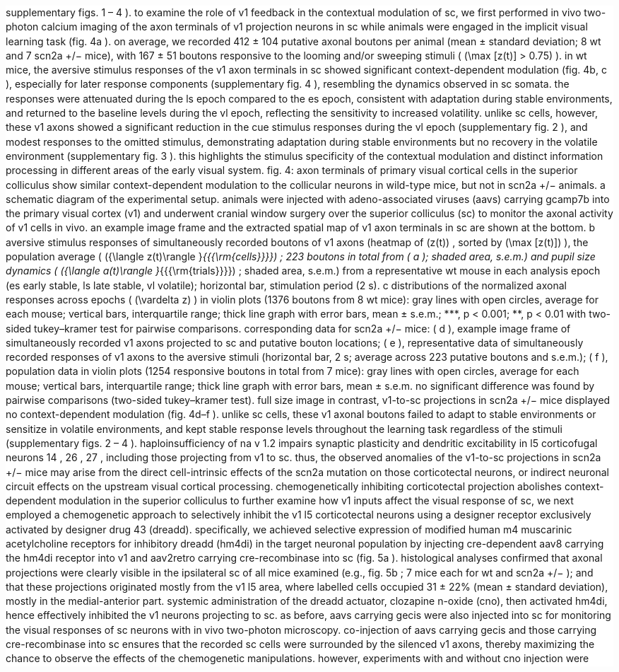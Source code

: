 supplementary figs. 1 – 4 ). to examine the role of v1 feedback in the contextual modulation of sc, we first performed in vivo two-photon calcium imaging of the axon terminals of v1 projection neurons in sc while animals were engaged in the implicit visual learning task (fig. 4a ). on average, we recorded 412 ± 104 putative axonal boutons per animal (mean ± standard deviation; 8 wt and 7 scn2a +/− mice), with 167 ± 51 boutons responsive to the looming and/or sweeping stimuli ( \(\max [z(t)] &gt; 0.75\) ). in wt mice, the aversive stimulus responses of the v1 axon terminals in sc showed significant context-dependent modulation (fig. 4b, c ), especially for later response components (supplementary fig. 4 ), resembling the dynamics observed in sc somata. the responses were attenuated during the ls epoch compared to the es epoch, consistent with adaptation during stable environments, and returned to the baseline levels during the vl epoch, reflecting the sensitivity to increased volatility. unlike sc cells, however, these v1 axons showed a significant reduction in the cue stimulus responses during the vl epoch (supplementary fig. 2 ), and modest responses to the omitted stimulus, demonstrating adaptation during stable environments but no recovery in the volatile environment (supplementary fig. 3 ). this highlights the stimulus specificity of the contextual modulation and distinct information processing in different areas of the early visual system. fig. 4: axon terminals of primary visual cortical cells in the superior colliculus show similar context-dependent modulation to the collicular neurons in wild-type mice, but not in scn2a +/− animals. a schematic diagram of the experimental setup. animals were injected with adeno-associated viruses (aavs) carrying gcamp7b into the primary visual cortex (v1) and underwent cranial window surgery over the superior colliculus (sc) to monitor the axonal activity of v1 cells in vivo. an example image frame and the extracted spatial map of v1 axon terminals in sc are shown at the bottom. b aversive stimulus responses of simultaneously recorded boutons of v1 axons (heatmap of \(z(t)\) , sorted by \(\max [z(t)]\) ), the population average ( \({\langle z(t)\rangle }_{{{\rm{cells}}}}\) ; 223 boutons in total from ( a ); shaded area, s.e.m.) and pupil size dynamics ( \({\langle a(t)\rangle }_{{{\rm{trials}}}}\) ; shaded area, s.e.m.) from a representative wt mouse in each analysis epoch (es early stable, ls late stable, vl volatile); horizontal bar, stimulation period (2 s). c distributions of the normalized axonal responses across epochs ( \(\vardelta z\) ) in violin plots (1376 boutons from 8 wt mice): gray lines with open circles, average for each mouse; vertical bars, interquartile range; thick line graph with error bars, mean ± s.e.m.; ***, p &lt; 0.001; **, p &lt; 0.01 with two-sided tukey–kramer test for pairwise comparisons. corresponding data for scn2a +/− mice: ( d ), example image frame of simultaneously recorded v1 axons projected to sc and putative bouton locations; ( e ), representative data of simultaneously recorded responses of v1 axons to the aversive stimuli (horizontal bar, 2 s; average across 223 putative boutons and s.e.m.); ( f ), population data in violin plots (1254 responsive boutons in total from 7 mice): gray lines with open circles, average for each mouse; vertical bars, interquartile range; thick line graph with error bars, mean ± s.e.m. no significant difference was found by pairwise comparisons (two-sided tukey–kramer test). full size image in contrast, v1-to-sc projections in scn2a +/− mice displayed no context-dependent modulation (fig. 4d–f ). unlike sc cells, these v1 axonal boutons failed to adapt to stable environments or sensitize in volatile environments, and kept stable response levels throughout the learning task regardless of the stimuli (supplementary figs. 2 – 4 ). haploinsufficiency of na v 1.2 impairs synaptic plasticity and dendritic excitability in l5 corticofugal neurons 14 , 26 , 27 , including those projecting from v1 to sc. thus, the observed anomalies of the v1-to-sc projections in scn2a +/− mice may arise from the direct cell-intrinsic effects of the scn2a mutation on those corticotectal neurons, or indirect neuronal circuit effects on the upstream visual cortical processing. chemogenetically inhibiting corticotectal projection abolishes context-dependent modulation in the superior colliculus to further examine how v1 inputs affect the visual response of sc, we next employed a chemogenetic approach to selectively inhibit the v1 l5 corticotectal neurons using a designer receptor exclusively activated by designer drug 43 (dreadd). specifically, we achieved selective expression of modified human m4 muscarinic acetylcholine receptors for inhibitory dreadd (hm4di) in the target neuronal population by injecting cre-dependent aav8 carrying the hm4di receptor into v1 and aav2retro carrying cre-recombinase into sc (fig. 5a ). histological analyses confirmed that axonal projections were clearly visible in the ipsilateral sc of all mice examined (e.g., fig. 5b ; 7 mice each for wt and scn2a +/− ); and that these projections originated mostly from the v1 l5 area, where labelled cells occupied 31 ± 22% (mean ± standard deviation), mostly in the medial-anterior part. systemic administration of the dreadd actuator, clozapine n-oxide (cno), then activated hm4di, hence effectively inhibited the v1 neurons projecting to sc. as before, aavs carrying gecis were also injected into sc for monitoring the visual responses of sc neurons with in vivo two-photon microscopy. co-injection of aavs carrying gecis and those carrying cre-recombinase into sc ensures that the recorded sc cells were surrounded by the silenced v1 axons, thereby maximizing the chance to observe the effects of the chemogenetic manipulations. however, experiments with and without cno injection were